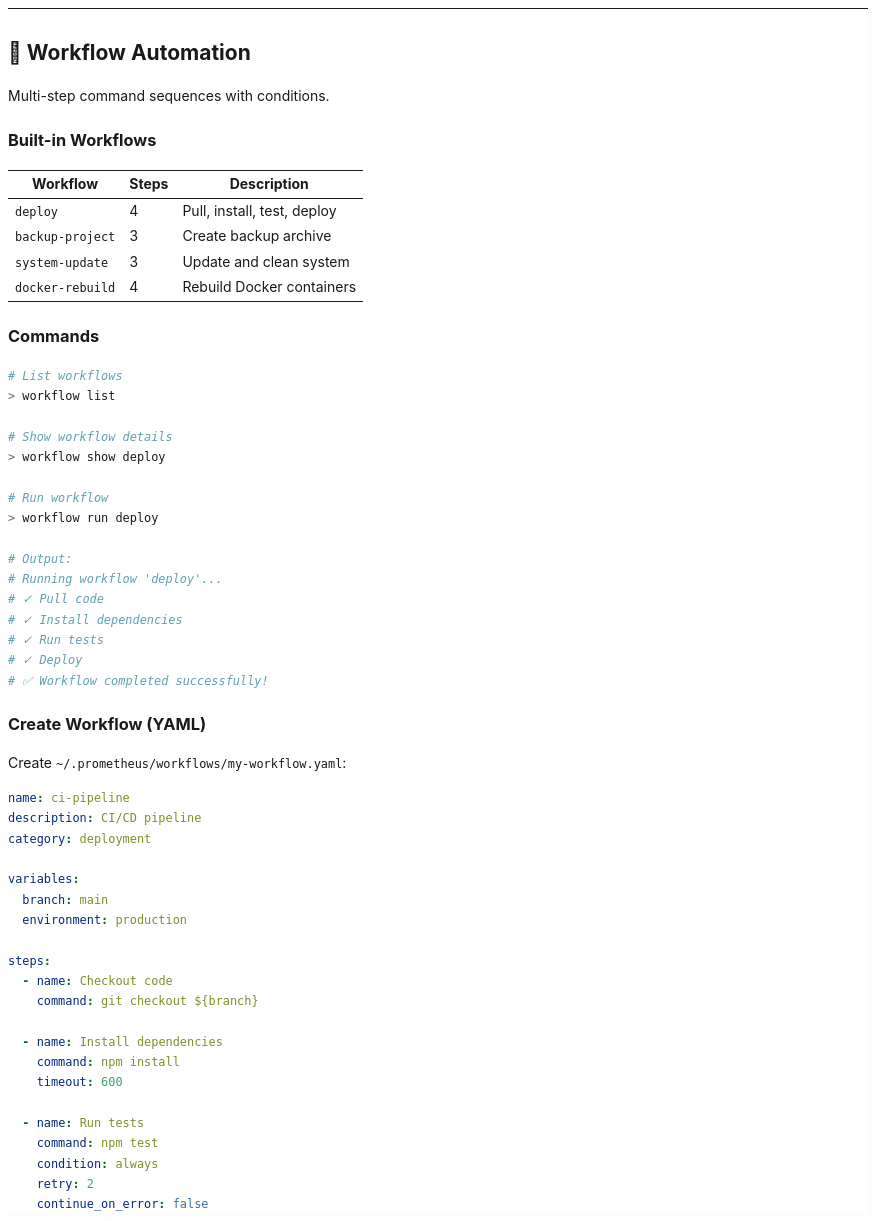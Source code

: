 
---

## 🔄 Workflow Automation

Multi-step command sequences with conditions.

### Built-in Workflows

| Workflow | Steps | Description |
|----------|-------|-------------|
| `deploy` | 4 | Pull, install, test, deploy |
| `backup-project` | 3 | Create backup archive |
| `system-update` | 3 | Update and clean system |
| `docker-rebuild` | 4 | Rebuild Docker containers |

### Commands

```bash
# List workflows
> workflow list

# Show workflow details
> workflow show deploy

# Run workflow
> workflow run deploy

# Output:
# Running workflow 'deploy'...
# ✓ Pull code
# ✓ Install dependencies
# ✓ Run tests
# ✓ Deploy
# ✅ Workflow completed successfully!
```

### Create Workflow (YAML)

Create `~/.prometheus/workflows/my-workflow.yaml`:

```yaml
name: ci-pipeline
description: CI/CD pipeline
category: deployment

variables:
  branch: main
  environment: production

steps:
  - name: Checkout code
    command: git checkout ${branch}
    
  - name: Install dependencies
    command: npm install
    timeout: 600
    
  - name: Run tests
    command: npm test
    condition: always
    retry: 2
    continue_on_error: false
```